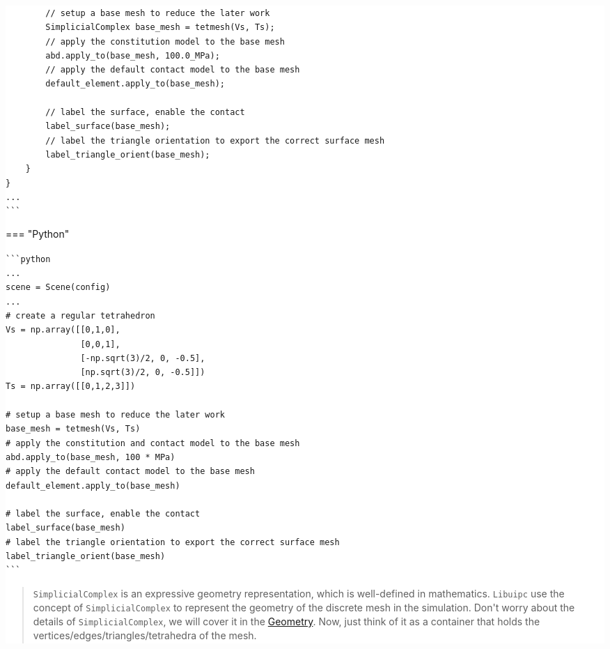             // setup a base mesh to reduce the later work
            SimplicialComplex base_mesh = tetmesh(Vs, Ts);
            // apply the constitution model to the base mesh
            abd.apply_to(base_mesh, 100.0_MPa);
            // apply the default contact model to the base mesh
            default_element.apply_to(base_mesh);

            // label the surface, enable the contact
            label_surface(base_mesh);
            // label the triangle orientation to export the correct surface mesh
            label_triangle_orient(base_mesh);
        }
    }
    ...
    ```
=== "Python"

    ```python
    ...
    scene = Scene(config)
    ...
    # create a regular tetrahedron
    Vs = np.array([[0,1,0],
                   [0,0,1],
                   [-np.sqrt(3)/2, 0, -0.5],
                   [np.sqrt(3)/2, 0, -0.5]])
    Ts = np.array([[0,1,2,3]])

    # setup a base mesh to reduce the later work
    base_mesh = tetmesh(Vs, Ts)
    # apply the constitution and contact model to the base mesh
    abd.apply_to(base_mesh, 100 * MPa)
    # apply the default contact model to the base mesh
    default_element.apply_to(base_mesh)

    # label the surface, enable the contact
    label_surface(base_mesh)
    # label the triangle orientation to export the correct surface mesh
    label_triangle_orient(base_mesh)
    ```

> `SimplicialComplex` is an expressive geometry representation, which is well-defined in mathematics. `Libuipc` use the concept of `SimplicialComplex` to represent the geometry of the discrete mesh in the simulation. Don't worry about the details of `SimplicialComplex`, we will cover it in the [Geometry](./geometry.md). Now, just think of it as a container that holds the vertices/edges/triangles/tetrahedra of the mesh.
